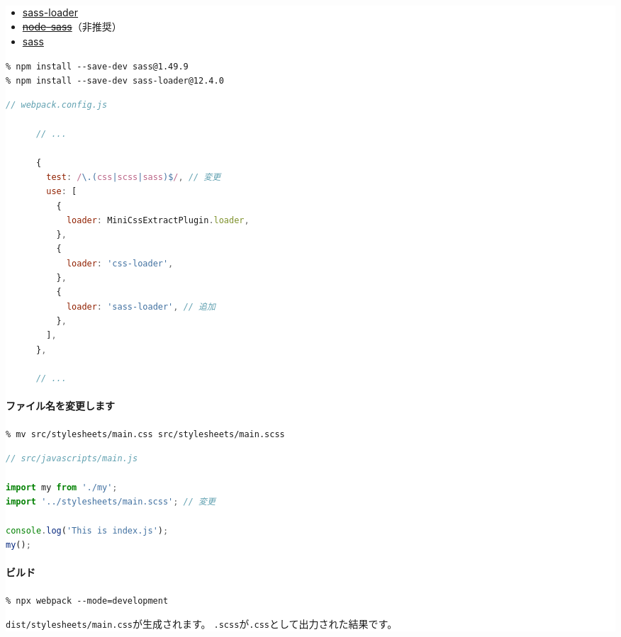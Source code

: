 - [sass-loader](https://github.com/webpack-contrib/sass-loader)
- ~~[node-sass](https://github.com/sass/node-sass)~~（非推奨）
- [sass](https://www.npmjs.com/package/sass)

```shell
% npm install --save-dev sass@1.49.9
% npm install --save-dev sass-loader@12.4.0
```

```js
// webpack.config.js

      // ...

      {
        test: /\.(css|scss|sass)$/, // 変更
        use: [
          {
            loader: MiniCssExtractPlugin.loader,
          },
          {
            loader: 'css-loader',
          },
          {
            loader: 'sass-loader', // 追加
          },
        ],
      },

      // ...
```

#### ファイル名を変更します

```shell
% mv src/stylesheets/main.css src/stylesheets/main.scss
```

```js
// src/javascripts/main.js

import my from './my';
import '../stylesheets/main.scss'; // 変更

console.log('This is index.js');
my();
```

#### ビルド

```shell
% npx webpack --mode=development
```

`dist/stylesheets/main.css`が生成されます。
`.scss`が`.css`として出力された結果です。
